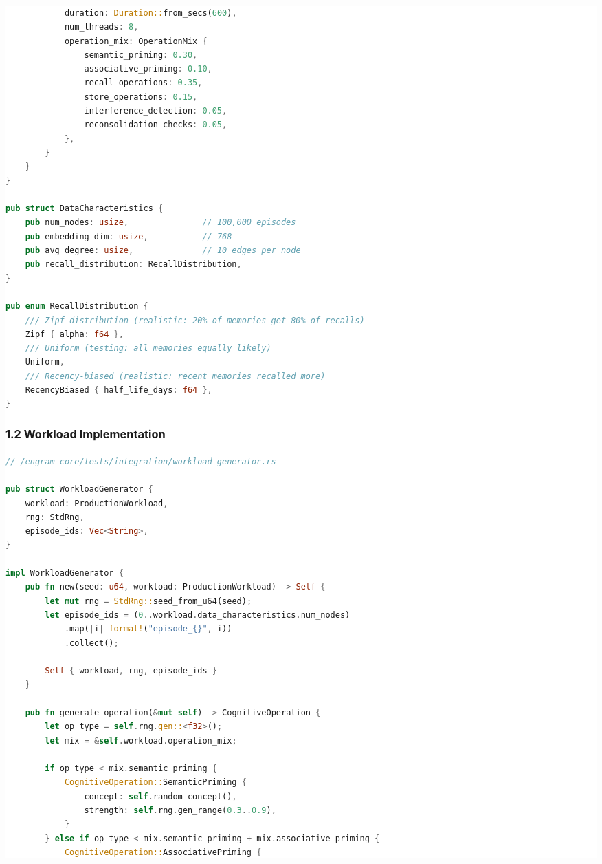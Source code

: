 ```rust
            duration: Duration::from_secs(600),
            num_threads: 8,
            operation_mix: OperationMix {
                semantic_priming: 0.30,
                associative_priming: 0.10,
                recall_operations: 0.35,
                store_operations: 0.15,
                interference_detection: 0.05,
                reconsolidation_checks: 0.05,
            },
        }
    }
}

pub struct DataCharacteristics {
    pub num_nodes: usize,               // 100,000 episodes
    pub embedding_dim: usize,           // 768
    pub avg_degree: usize,              // 10 edges per node
    pub recall_distribution: RecallDistribution,
}

pub enum RecallDistribution {
    /// Zipf distribution (realistic: 20% of memories get 80% of recalls)
    Zipf { alpha: f64 },
    /// Uniform (testing: all memories equally likely)
    Uniform,
    /// Recency-biased (realistic: recent memories recalled more)
    RecencyBiased { half_life_days: f64 },
}
```

### 1.2 Workload Implementation

```rust
// /engram-core/tests/integration/workload_generator.rs

pub struct WorkloadGenerator {
    workload: ProductionWorkload,
    rng: StdRng,
    episode_ids: Vec<String>,
}

impl WorkloadGenerator {
    pub fn new(seed: u64, workload: ProductionWorkload) -> Self {
        let mut rng = StdRng::seed_from_u64(seed);
        let episode_ids = (0..workload.data_characteristics.num_nodes)
            .map(|i| format!("episode_{}", i))
            .collect();

        Self { workload, rng, episode_ids }
    }

    pub fn generate_operation(&mut self) -> CognitiveOperation {
        let op_type = self.rng.gen::<f32>();
        let mix = &self.workload.operation_mix;

        if op_type < mix.semantic_priming {
            CognitiveOperation::SemanticPriming {
                concept: self.random_concept(),
                strength: self.rng.gen_range(0.3..0.9),
            }
        } else if op_type < mix.semantic_priming + mix.associative_priming {
            CognitiveOperation::AssociativePriming {
```
